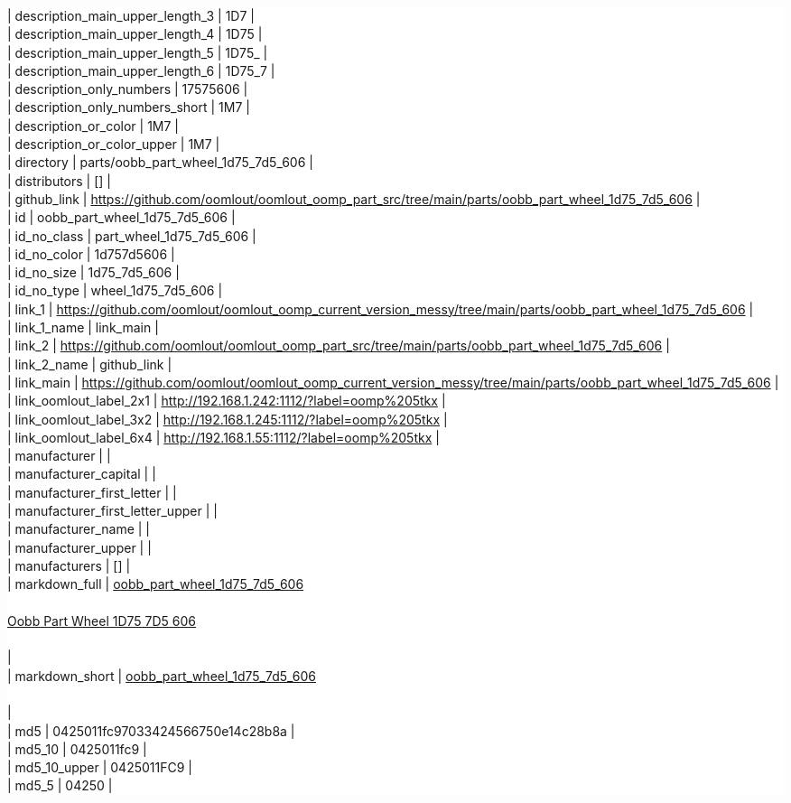 | description_main_upper_length_3 | 1D7 |  
| description_main_upper_length_4 | 1D75 |  
| description_main_upper_length_5 | 1D75_ |  
| description_main_upper_length_6 | 1D75_7 |  
| description_only_numbers | 17575606 |  
| description_only_numbers_short | 1M7 |  
| description_or_color | 1M7 |  
| description_or_color_upper | 1M7 |  
| directory | parts/oobb_part_wheel_1d75_7d5_606 |  
| distributors | [] |  
| github_link | https://github.com/oomlout/oomlout_oomp_part_src/tree/main/parts/oobb_part_wheel_1d75_7d5_606 |  
| id | oobb_part_wheel_1d75_7d5_606 |  
| id_no_class | part_wheel_1d75_7d5_606 |  
| id_no_color | 1d757d5606 |  
| id_no_size | 1d75_7d5_606 |  
| id_no_type | wheel_1d75_7d5_606 |  
| link_1 | https://github.com/oomlout/oomlout_oomp_current_version_messy/tree/main/parts/oobb_part_wheel_1d75_7d5_606 |  
| link_1_name | link_main |  
| link_2 | https://github.com/oomlout/oomlout_oomp_part_src/tree/main/parts/oobb_part_wheel_1d75_7d5_606 |  
| link_2_name | github_link |  
| link_main | https://github.com/oomlout/oomlout_oomp_current_version_messy/tree/main/parts/oobb_part_wheel_1d75_7d5_606 |  
| link_oomlout_label_2x1 | http://192.168.1.242:1112/?label=oomp%205tkx |  
| link_oomlout_label_3x2 | http://192.168.1.245:1112/?label=oomp%205tkx |  
| link_oomlout_label_6x4 | http://192.168.1.55:1112/?label=oomp%205tkx |  
| manufacturer |  |  
| manufacturer_capital |  |  
| manufacturer_first_letter |  |  
| manufacturer_first_letter_upper |  |  
| manufacturer_name |  |  
| manufacturer_upper |  |  
| manufacturers | [] |  
| markdown_full | [oobb_part_wheel_1d75_7d5_606](https://github.com/oomlout/oomlout_oomp_current_version_messy/tree/main/parts/oobb_part_wheel_1d75_7d5_606)<br>[](https://github.com/oomlout/oomlout_oomp_current_version_messy/tree/main/parts/oobb_part_wheel_1d75_7d5_606)<br>[Oobb Part Wheel 1D75 7D5 606](https://github.com/oomlout/oomlout_oomp_current_version_messy/tree/main/parts/oobb_part_wheel_1d75_7d5_606)<br><br> |  
| markdown_short | [oobb_part_wheel_1d75_7d5_606](https://github.com/oomlout/oomlout_oomp_current_version_messy/tree/main/parts/oobb_part_wheel_1d75_7d5_606)<br><br> |  
| md5 | 0425011fc97033424566750e14c28b8a |  
| md5_10 | 0425011fc9 |  
| md5_10_upper | 0425011FC9 |  
| md5_5 | 04250 |  